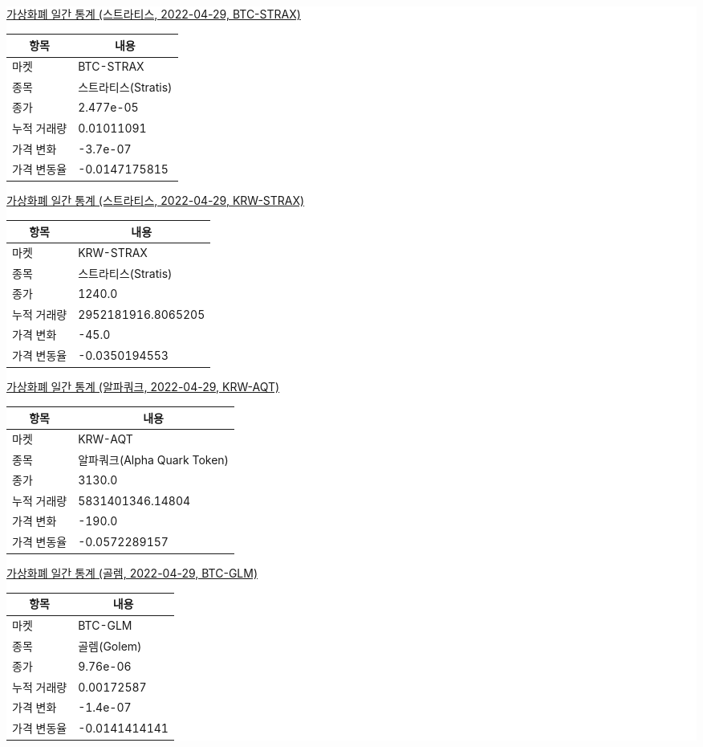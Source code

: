 
[가상화폐 일간 통계 (스트라티스, 2022-04-29, BTC-STRAX)](BTC-STRAX-daily-candle-10days.html)

|항목|내용|
|--|--|
|마켓|BTC-STRAX|
|종목|스트라티스(Stratis)|
|종가|2.477e-05|
|누적 거래량|0.01011091|
|가격 변화|-3.7e-07|
|가격 변동율|-0.0147175815|


[가상화폐 일간 통계 (스트라티스, 2022-04-29, KRW-STRAX)](KRW-STRAX-daily-candle-10days.html)

|항목|내용|
|--|--|
|마켓|KRW-STRAX|
|종목|스트라티스(Stratis)|
|종가|1240.0|
|누적 거래량|2952181916.8065205|
|가격 변화|-45.0|
|가격 변동율|-0.0350194553|


[가상화폐 일간 통계 (알파쿼크, 2022-04-29, KRW-AQT)](KRW-AQT-daily-candle-10days.html)

|항목|내용|
|--|--|
|마켓|KRW-AQT|
|종목|알파쿼크(Alpha Quark Token)|
|종가|3130.0|
|누적 거래량|5831401346.14804|
|가격 변화|-190.0|
|가격 변동율|-0.0572289157|


[가상화폐 일간 통계 (골렘, 2022-04-29, BTC-GLM)](BTC-GLM-daily-candle-10days.html)

|항목|내용|
|--|--|
|마켓|BTC-GLM|
|종목|골렘(Golem)|
|종가|9.76e-06|
|누적 거래량|0.00172587|
|가격 변화|-1.4e-07|
|가격 변동율|-0.0141414141|
